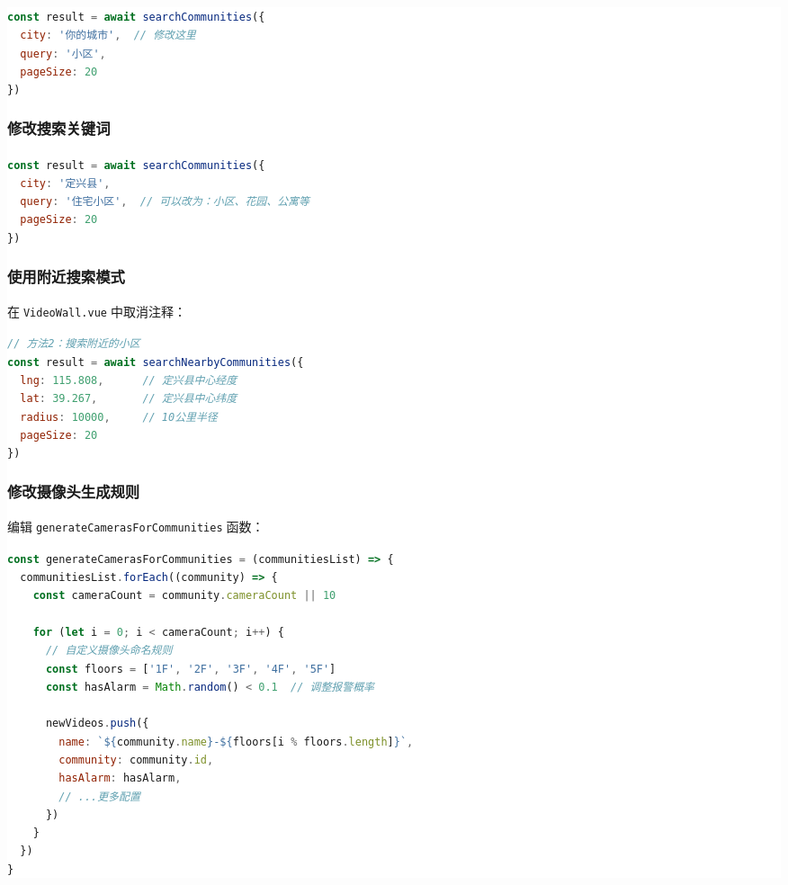 ```javascript
const result = await searchCommunities({
  city: '你的城市',  // 修改这里
  query: '小区',
  pageSize: 20
})
```

### 修改搜索关键词

```javascript
const result = await searchCommunities({
  city: '定兴县',
  query: '住宅小区',  // 可以改为：小区、花园、公寓等
  pageSize: 20
})
```

### 使用附近搜索模式

在 `VideoWall.vue` 中取消注释：

```javascript
// 方法2：搜索附近的小区
const result = await searchNearbyCommunities({
  lng: 115.808,      // 定兴县中心经度
  lat: 39.267,       // 定兴县中心纬度
  radius: 10000,     // 10公里半径
  pageSize: 20
})
```

### 修改摄像头生成规则

编辑 `generateCamerasForCommunities` 函数：

```javascript
const generateCamerasForCommunities = (communitiesList) => {
  communitiesList.forEach((community) => {
    const cameraCount = community.cameraCount || 10
    
    for (let i = 0; i < cameraCount; i++) {
      // 自定义摄像头命名规则
      const floors = ['1F', '2F', '3F', '4F', '5F']
      const hasAlarm = Math.random() < 0.1  // 调整报警概率
      
      newVideos.push({
        name: `${community.name}-${floors[i % floors.length]}`,
        community: community.id,
        hasAlarm: hasAlarm,
        // ...更多配置
      })
    }
  })
}
```
